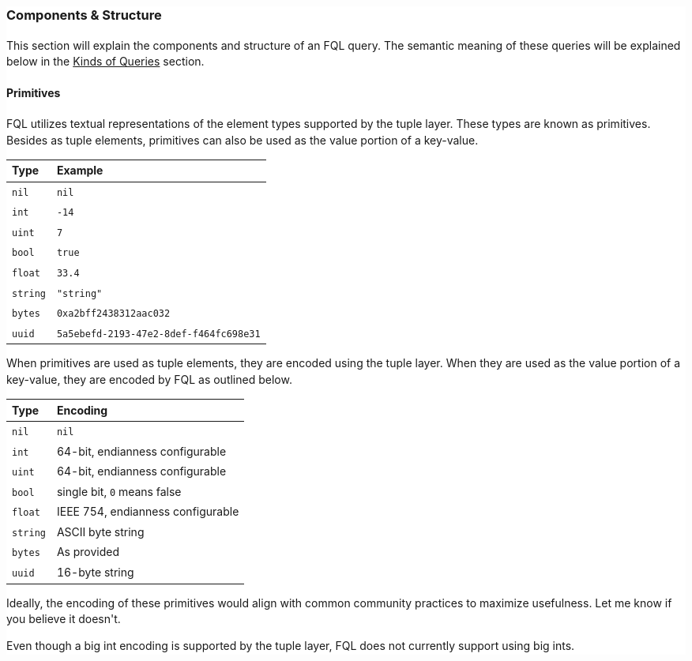### Components & Structure

This section will explain the components and structure of an FQL query. The
semantic meaning of these queries will be explained below in the [Kinds of 
Queries](#kinds-of-queries) section.

#### Primitives

FQL utilizes textual representations of the element types supported by the
tuple layer. These types are known as primitives. Besides as tuple elements,
primitives can also be used as the value portion of a key-value.

| Type     | Example                                |
|:---------|:---------------------------------------|
| `nil`    | `nil`                                  |
| `int`    | `-14`                                  |
| `uint`   | `7`                                    |
| `bool`   | `true`                                 |
| `float`  | `33.4`                                 |
| `string` | `"string"`                             |
| `bytes`  | `0xa2bff2438312aac032`                 |
| `uuid`   | `5a5ebefd-2193-47e2-8def-f464fc698e31` |

When primitives are used as tuple elements, they are encoded using the tuple 
layer. When they are used as the value portion of a key-value, they are 
encoded by FQL as outlined below.

| Type     | Encoding                          |
|:---------|:----------------------------------|
| `nil`    | `nil`                             |
| `int`    | 64-bit, endianness configurable   |
| `uint`   | 64-bit, endianness configurable   |
| `bool`   | single bit, `0` means false       |
| `float`  | IEEE 754, endianness configurable |
| `string` | ASCII byte string                 |
| `bytes`  | As provided                       |
| `uuid`   | 16-byte string                    |

Ideally, the encoding of these primitives would align with common community 
practices to maximize usefulness. Let me know if you believe it doesn't.

Even though a big int encoding is supported by the tuple layer, FQL does 
not currently support using big ints.
